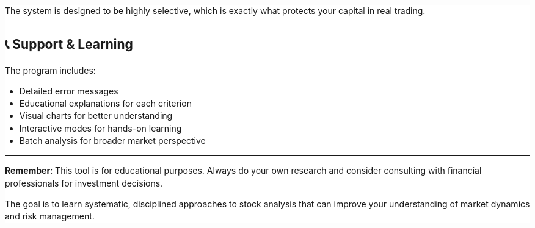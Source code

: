 The system is designed to be highly selective, which is exactly what protects your capital in real trading.

## 📞 Support & Learning

The program includes:
- Detailed error messages
- Educational explanations for each criterion
- Visual charts for better understanding
- Interactive modes for hands-on learning
- Batch analysis for broader market perspective

---

**Remember**: This tool is for educational purposes. Always do your own research and consider consulting with financial professionals for investment decisions.

The goal is to learn systematic, disciplined approaches to stock analysis that can improve your understanding of market dynamics and risk management.
